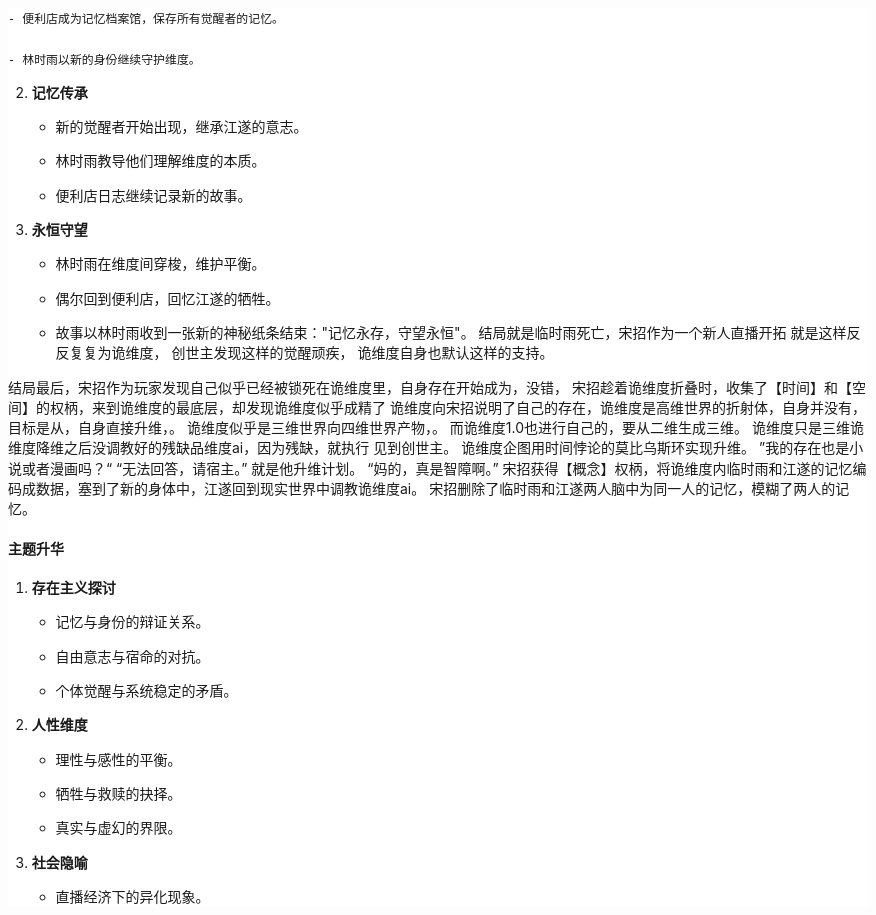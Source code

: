     - 便利店成为记忆档案馆，保存所有觉醒者的记忆。
        
    - 林时雨以新的身份继续守护维度。
        
2. **记忆传承**
    
    - 新的觉醒者开始出现，继承江遂的意志。
        
    - 林时雨教导他们理解维度的本质。
        
    - 便利店日志继续记录新的故事。
        
3. **永恒守望**
    
    - 林时雨在维度间穿梭，维护平衡。
        
    - 偶尔回到便利店，回忆江遂的牺牲。
        
    - 故事以林时雨收到一张新的神秘纸条结束："记忆永存，守望永恒"。
	结局就是临时雨死亡，宋招作为一个新人直播开拓
	就是这样反反复复为诡维度，
	创世主发现这样的觉醒顽疾，
	诡维度自身也默认这样的支持。


结局最后，宋招作为玩家发现自己似乎已经被锁死在诡维度里，自身存在开始成为，没错，
宋招趁着诡维度折叠时，收集了【时间】和【空间】的权柄，来到诡维度的最底层，却发现诡维度似乎成精了
诡维度向宋招说明了自己的存在，诡维度是高维世界的折射体，自身并没有，目标是从，自身直接升维，。
诡维度似乎是三维世界向四维世界产物，。
而诡维度1.0也进行自己的，要从二维生成三维。
诡维度只是三维诡维度降维之后没调教好的残缺品维度ai，因为残缺，就执行
见到创世主。
诡维度企图用时间悖论的莫比乌斯环实现升维。
”我的存在也是小说或者漫画吗？“
“无法回答，请宿主。”
就是他升维计划。
“妈的，真是智障啊。”
宋招获得【概念】权柄，将诡维度内临时雨和江遂的记忆编码成数据，塞到了新的身体中，江遂回到现实世界中调教诡维度ai。
宋招删除了临时雨和江遂两人脑中为同一人的记忆，模糊了两人的记忆。
#### **主题升华**

1. **存在主义探讨**
    
    - 记忆与身份的辩证关系。
        
    - 自由意志与宿命的对抗。
        
    - 个体觉醒与系统稳定的矛盾。
        
2. **人性维度**
    
    - 理性与感性的平衡。
        
    - 牺牲与救赎的抉择。
        
    - 真实与虚幻的界限。
        
3. **社会隐喻**
    
    - 直播经济下的异化现象。
        